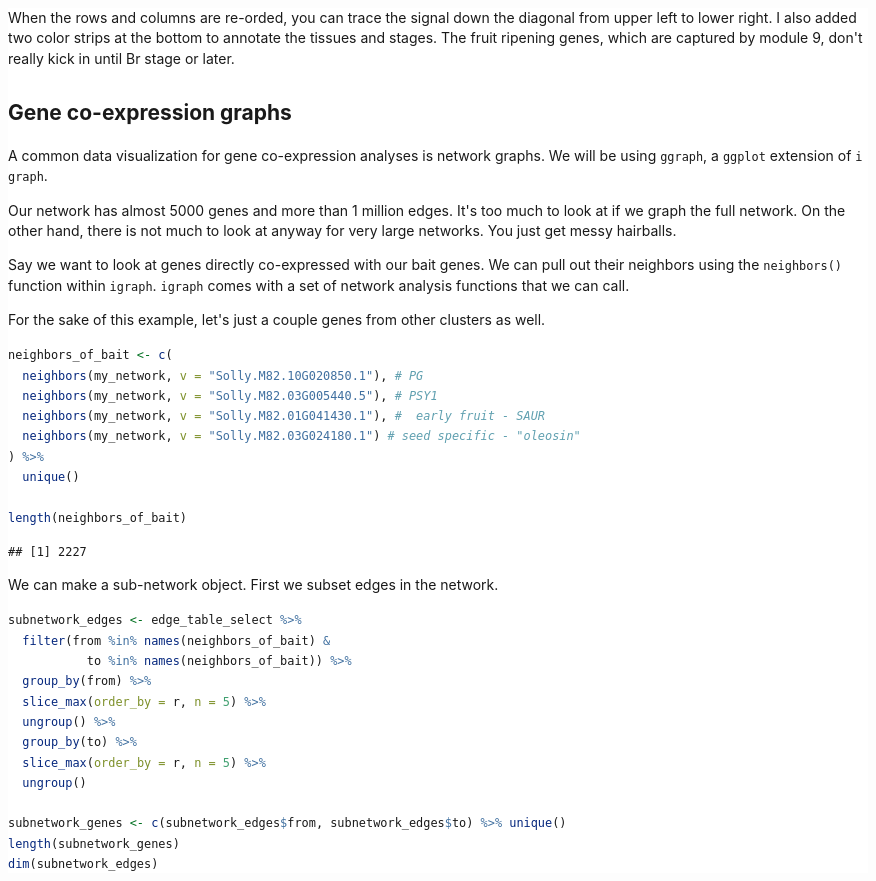 When the rows and columns are re-orded, you can trace the signal down the diagonal from upper left to lower right. 
I also added two color strips at the bottom to annotate the tissues and stages. 
The fruit ripening genes, which are captured by module 9, don't really kick in until Br stage or later. 

## Gene co-expression graphs 
A common data visualization for gene co-expression analyses is network graphs. 
We will be using `ggraph`, a `ggplot` extension of `igraph`. 

Our network has almost 5000 genes and more than 1 million edges. 
It's too much to look at if we graph the full network. 
On the other hand, there is not much to look at anyway for very large networks. 
You just get messy hairballs. 

Say we want to look at genes directly co-expressed with our bait genes. 
We can pull out their neighbors using the `neighbors()` function within `igraph`.
`igraph` comes with a set of network analysis functions that we can call. 

For the sake of this example, let's just a couple genes from other clusters as well. 

```R
neighbors_of_bait <- c(
  neighbors(my_network, v = "Solly.M82.10G020850.1"), # PG
  neighbors(my_network, v = "Solly.M82.03G005440.5"), # PSY1 
  neighbors(my_network, v = "Solly.M82.01G041430.1"), #  early fruit - SAUR
  neighbors(my_network, v = "Solly.M82.03G024180.1") # seed specific - "oleosin"
) %>% 
  unique()  

length(neighbors_of_bait)  
```

```
## [1] 2227
```

We can make a sub-network object. 
First we subset edges in the network.

```R
subnetwork_edges <- edge_table_select %>% 
  filter(from %in% names(neighbors_of_bait) &
           to %in% names(neighbors_of_bait)) %>% 
  group_by(from) %>% 
  slice_max(order_by = r, n = 5) %>% 
  ungroup() %>% 
  group_by(to) %>% 
  slice_max(order_by = r, n = 5) %>% 
  ungroup()

subnetwork_genes <- c(subnetwork_edges$from, subnetwork_edges$to) %>% unique()
length(subnetwork_genes)
dim(subnetwork_edges)
```
